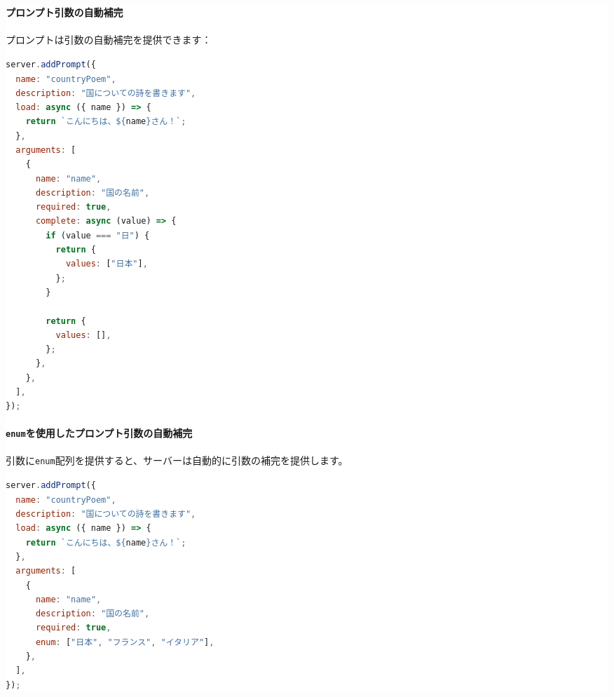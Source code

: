 #### プロンプト引数の自動補完

プロンプトは引数の自動補完を提供できます：

```js
server.addPrompt({
  name: "countryPoem",
  description: "国についての詩を書きます",
  load: async ({ name }) => {
    return `こんにちは、${name}さん！`;
  },
  arguments: [
    {
      name: "name",
      description: "国の名前",
      required: true,
      complete: async (value) => {
        if (value === "日") {
          return {
            values: ["日本"],
          };
        }

        return {
          values: [],
        };
      },
    },
  ],
});
```

#### `enum`を使用したプロンプト引数の自動補完

引数に`enum`配列を提供すると、サーバーは自動的に引数の補完を提供します。

```js
server.addPrompt({
  name: "countryPoem",
  description: "国についての詩を書きます",
  load: async ({ name }) => {
    return `こんにちは、${name}さん！`;
  },
  arguments: [
    {
      name: "name",
      description: "国の名前",
      required: true,
      enum: ["日本", "フランス", "イタリア"],
    },
  ],
});
```
